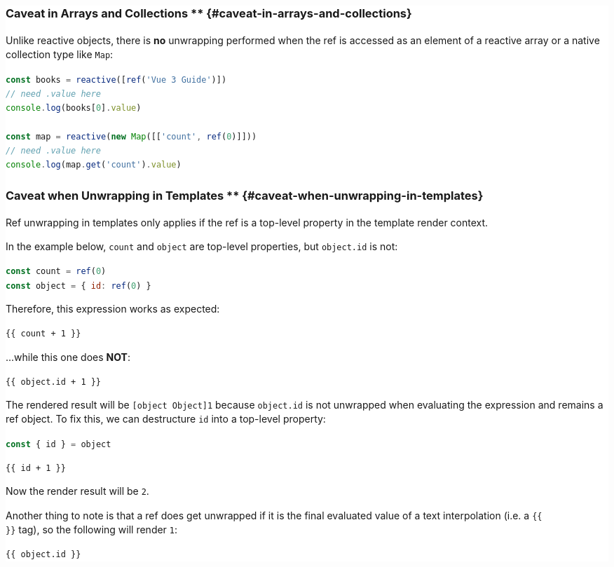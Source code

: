 ### Caveat in Arrays and Collections \*\* {#caveat-in-arrays-and-collections}

Unlike reactive objects, there is **no** unwrapping performed when the ref is accessed as an element of a reactive array or a native collection type like `Map`:

```js
const books = reactive([ref('Vue 3 Guide')])
// need .value here
console.log(books[0].value)

const map = reactive(new Map([['count', ref(0)]]))
// need .value here
console.log(map.get('count').value)
```

### Caveat when Unwrapping in Templates \*\* {#caveat-when-unwrapping-in-templates}

Ref unwrapping in templates only applies if the ref is a top-level property in the template render context.

In the example below, `count` and `object` are top-level properties, but `object.id` is not:

```js
const count = ref(0)
const object = { id: ref(0) }
```

Therefore, this expression works as expected:

```vue-html
{{ count + 1 }}
```

...while this one does **NOT**:

```vue-html
{{ object.id + 1 }}
```

The rendered result will be `[object Object]1` because `object.id` is not unwrapped when evaluating the expression and remains a ref object. To fix this, we can destructure `id` into a top-level property:

```js
const { id } = object
```

```vue-html
{{ id + 1 }}
```

Now the render result will be `2`.

Another thing to note is that a ref does get unwrapped if it is the final evaluated value of a text interpolation (i.e. a <code v-pre>{{ }}</code> tag), so the following will render `1`:

```vue-html
{{ object.id }}
```
